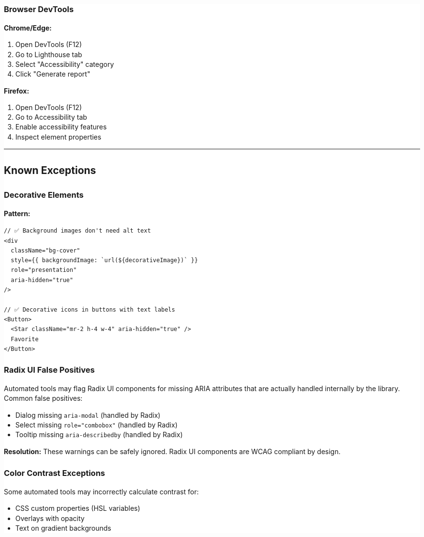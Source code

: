 ### Browser DevTools

**Chrome/Edge:**
1. Open DevTools (F12)
2. Go to Lighthouse tab
3. Select "Accessibility" category
4. Click "Generate report"

**Firefox:**
1. Open DevTools (F12)
2. Go to Accessibility tab
3. Enable accessibility features
4. Inspect element properties

---

## Known Exceptions

### Decorative Elements

**Pattern:**
```tsx
// ✅ Background images don't need alt text
<div 
  className="bg-cover" 
  style={{ backgroundImage: `url(${decorativeImage})` }}
  role="presentation"
  aria-hidden="true"
/>

// ✅ Decorative icons in buttons with text labels
<Button>
  <Star className="mr-2 h-4 w-4" aria-hidden="true" />
  Favorite
</Button>
```

### Radix UI False Positives

Automated tools may flag Radix UI components for missing ARIA attributes that are actually handled internally by the library. Common false positives:

- Dialog missing `aria-modal` (handled by Radix)
- Select missing `role="combobox"` (handled by Radix)
- Tooltip missing `aria-describedby` (handled by Radix)

**Resolution:** These warnings can be safely ignored. Radix UI components are WCAG compliant by design.

### Color Contrast Exceptions

Some automated tools may incorrectly calculate contrast for:
- CSS custom properties (HSL variables)
- Overlays with opacity
- Text on gradient backgrounds
